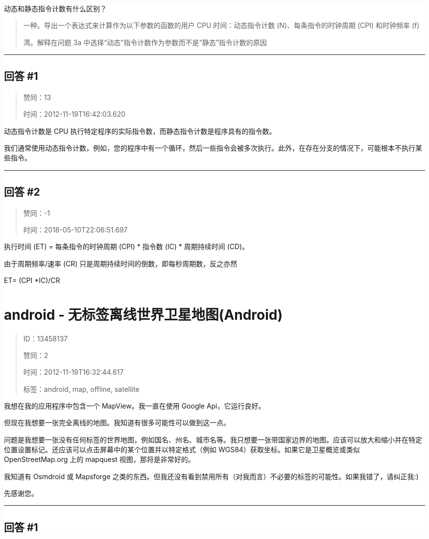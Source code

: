 动态和静态指令计数有什么区别？

> 一种。导出一个表达式来计算作为以下参数的函数的用户 CPU 时间：动态指令计数 (N)、每条指令的时钟周期 (CPI) 和时钟频率 (f)
> 
> 湾。解释在问题 3a 中选择“动态”指令计数作为参数而不是“静态”指令计数的原因

* * *

## 回答 #1

> 赞同：13
> 
> 时间：2012-11-19T16:42:03.620

动态指令计数是 CPU 执行特定程序的实际指令数，而静态指令计数是程序具有的指令数。

我们通常使用动态指令计数，例如，您的程序中有一个循环，然后一些指令会被多次执行。此外，在存在分支的情况下，可能根本不执行某些指令。

* * *

## 回答 #2

> 赞同：-1
> 
> 时间：2018-05-10T22:06:51.697

执行时间 (ET) = 每条指令的时钟周期 (CPI) * 指令数 (IC) * 周期持续时间 (CD)。

由于周期频率/速率 (CR) 只是周期持续时间的倒数，即每秒周期数，反之亦然

ET= (CPI *IC)/CR

# android - 无标签离线世界卫星地图(Android)

> ID：13458137
> 
> 赞同：2
> 
> 时间：2012-11-19T16:32:44.617
> 
> 标签：android, map, offline, satellite

我想在我的应用程序中包含一个 MapView。我一直在使用 Google Api，它运行良好。

但现在我想要一张完全离线的地图。我知道有很多可能性可以做到这一点。

问题是我想要一张没有任何标签的世界地图，例如国名、州名、城市名等。我只想要一张带国家边界的地图。应该可以放大和缩小并在特定位置设置标记。还应该可以点击屏幕中的某个位置并以特定格式（例如 WGS84）获取坐标。如果它是卫星概览或类似 OpenStreetMap.org 上的 mapquest 视图，那将是非常好的。

我知道有 Osmdroid 或 Mapsforge 之类的东西。但我还没有看到禁用所有（对我而言）不必要的标签的可能性。如果我错了，请纠正我:)

先感谢您。

* * *

## 回答 #1

